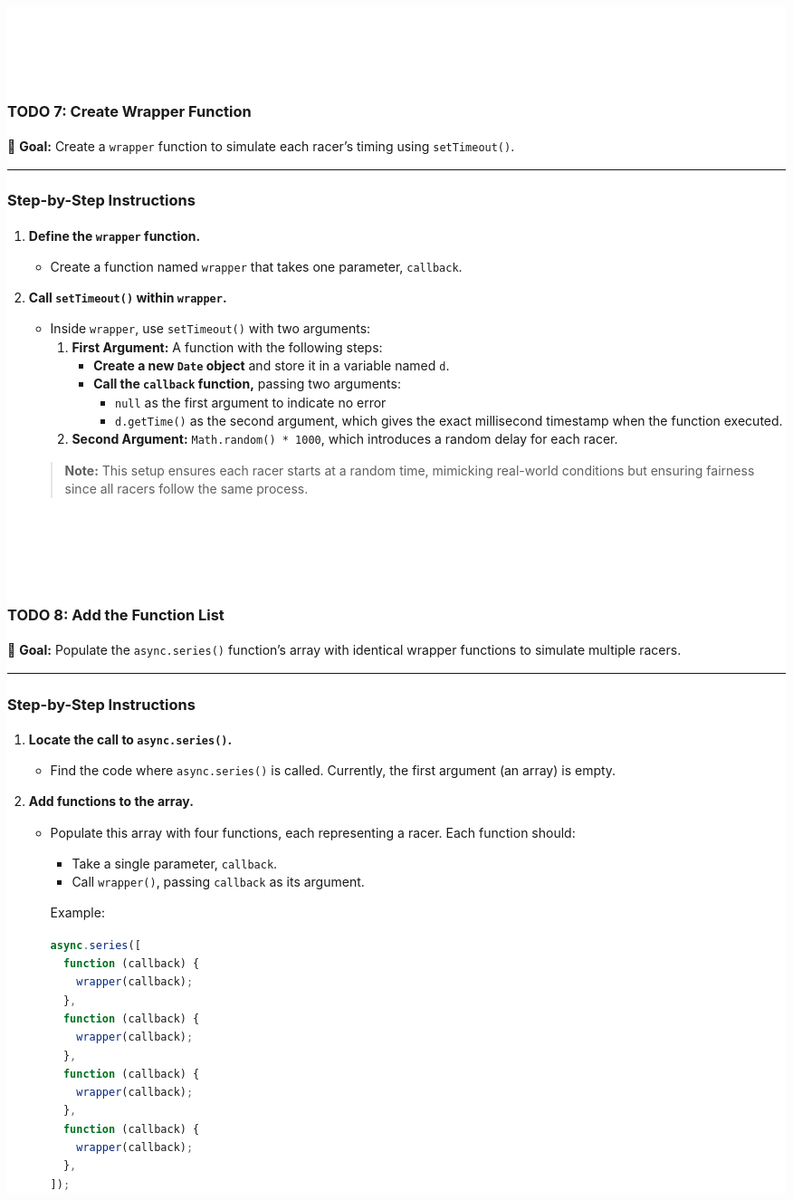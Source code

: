 <br><br><br><br>

### **TODO 7: Create Wrapper Function**

🎯 **Goal:** Create a `wrapper` function to simulate each racer’s timing using `setTimeout()`.

---

### Step-by-Step Instructions

1. **Define the `wrapper` function.**

   - Create a function named `wrapper` that takes one parameter, `callback`.

2. **Call `setTimeout()` within `wrapper`.**

   - Inside `wrapper`, use `setTimeout()` with two arguments:
     1. **First Argument:** A function with the following steps:
        - **Create a new `Date` object** and store it in a variable named `d`.
        - **Call the `callback` function,** passing two arguments:
          - `null` as the first argument to indicate no error
          - `d.getTime()` as the second argument, which gives the exact millisecond timestamp when the function executed.
     2. **Second Argument:** `Math.random() * 1000`, which introduces a random delay for each racer.

   > **Note:** This setup ensures each racer starts at a random time, mimicking real-world conditions but ensuring fairness since all racers follow the same process.

<br><br><br><br>

### **TODO 8: Add the Function List**

🎯 **Goal:** Populate the `async.series()` function’s array with identical wrapper functions to simulate multiple racers.

---

### Step-by-Step Instructions

1. **Locate the call to `async.series()`.**

   - Find the code where `async.series()` is called. Currently, the first argument (an array) is empty.

2. **Add functions to the array.**

   - Populate this array with four functions, each representing a racer. Each function should:

     - Take a single parameter, `callback`.
     - Call `wrapper()`, passing `callback` as its argument.

     Example:

     ```js
     async.series([
       function (callback) {
         wrapper(callback);
       },
       function (callback) {
         wrapper(callback);
       },
       function (callback) {
         wrapper(callback);
       },
       function (callback) {
         wrapper(callback);
       },
     ]);
     ```

